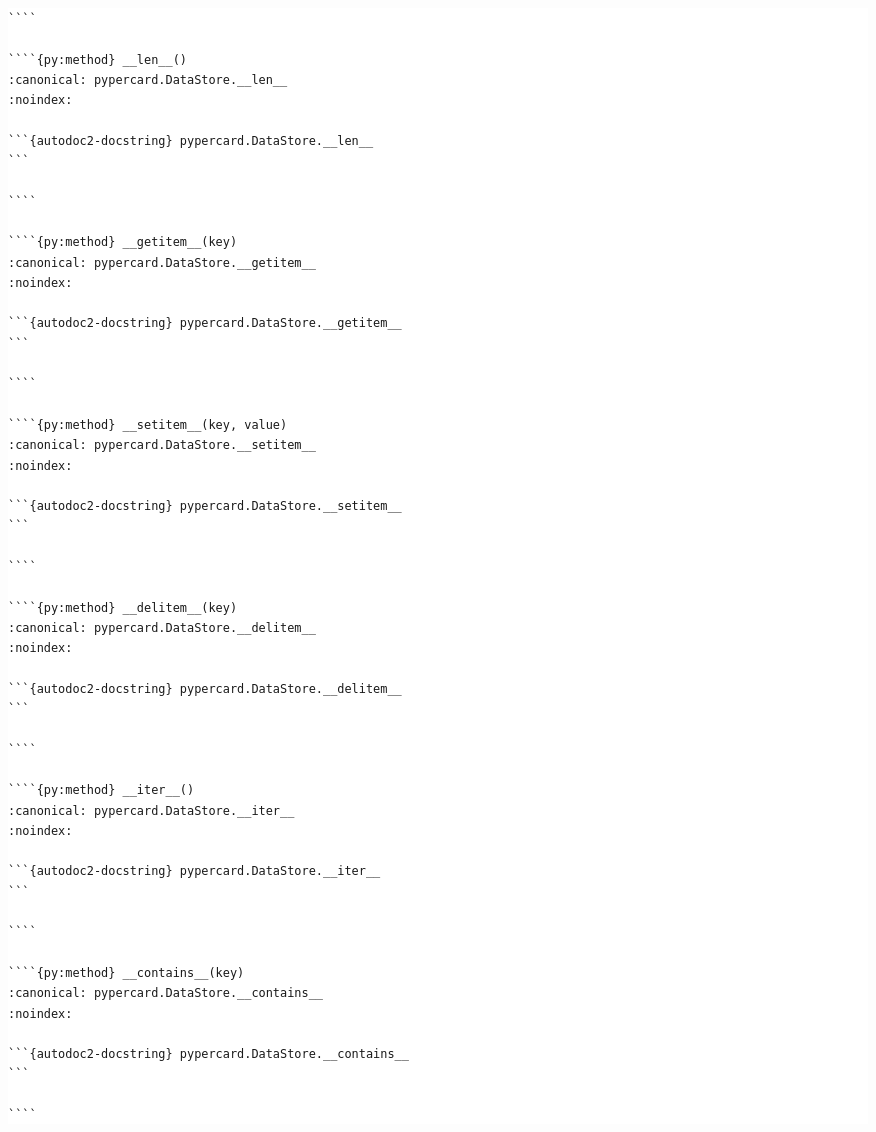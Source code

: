 `````{py:class} DataStore(**kwargs)
````

````{py:method} __len__()
:canonical: pypercard.DataStore.__len__
:noindex:

```{autodoc2-docstring} pypercard.DataStore.__len__
```

````

````{py:method} __getitem__(key)
:canonical: pypercard.DataStore.__getitem__
:noindex:

```{autodoc2-docstring} pypercard.DataStore.__getitem__
```

````

````{py:method} __setitem__(key, value)
:canonical: pypercard.DataStore.__setitem__
:noindex:

```{autodoc2-docstring} pypercard.DataStore.__setitem__
```

````

````{py:method} __delitem__(key)
:canonical: pypercard.DataStore.__delitem__
:noindex:

```{autodoc2-docstring} pypercard.DataStore.__delitem__
```

````

````{py:method} __iter__()
:canonical: pypercard.DataStore.__iter__
:noindex:

```{autodoc2-docstring} pypercard.DataStore.__iter__
```

````

````{py:method} __contains__(key)
:canonical: pypercard.DataStore.__contains__
:noindex:

```{autodoc2-docstring} pypercard.DataStore.__contains__
```

````

`````
